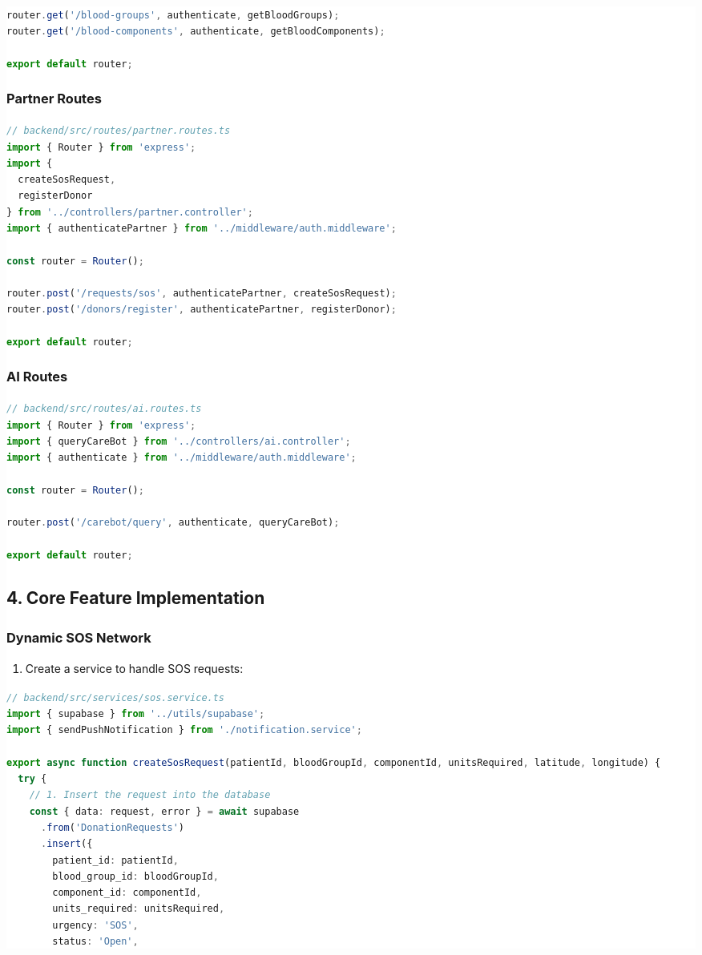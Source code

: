 ```typescript
router.get('/blood-groups', authenticate, getBloodGroups);
router.get('/blood-components', authenticate, getBloodComponents);

export default router;
```

### Partner Routes

```typescript
// backend/src/routes/partner.routes.ts
import { Router } from 'express';
import { 
  createSosRequest, 
  registerDonor
} from '../controllers/partner.controller';
import { authenticatePartner } from '../middleware/auth.middleware';

const router = Router();

router.post('/requests/sos', authenticatePartner, createSosRequest);
router.post('/donors/register', authenticatePartner, registerDonor);

export default router;
```

### AI Routes

```typescript
// backend/src/routes/ai.routes.ts
import { Router } from 'express';
import { queryCareBot } from '../controllers/ai.controller';
import { authenticate } from '../middleware/auth.middleware';

const router = Router();

router.post('/carebot/query', authenticate, queryCareBot);

export default router;
```

## 4. Core Feature Implementation

### Dynamic SOS Network

1. Create a service to handle SOS requests:

```typescript
// backend/src/services/sos.service.ts
import { supabase } from '../utils/supabase';
import { sendPushNotification } from './notification.service';

export async function createSosRequest(patientId, bloodGroupId, componentId, unitsRequired, latitude, longitude) {
  try {
    // 1. Insert the request into the database
    const { data: request, error } = await supabase
      .from('DonationRequests')
      .insert({
        patient_id: patientId,
        blood_group_id: bloodGroupId,
        component_id: componentId,
        units_required: unitsRequired,
        urgency: 'SOS',
        status: 'Open',
```